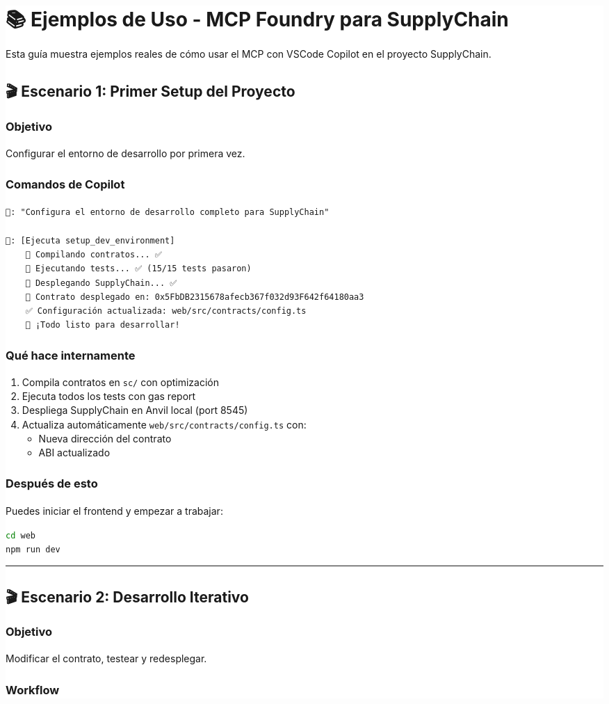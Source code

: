 # 📚 Ejemplos de Uso - MCP Foundry para SupplyChain

Esta guía muestra ejemplos reales de cómo usar el MCP con VSCode Copilot en el proyecto SupplyChain.

## 🎬 Escenario 1: Primer Setup del Proyecto

### Objetivo
Configurar el entorno de desarrollo por primera vez.

### Comandos de Copilot

```
👤: "Configura el entorno de desarrollo completo para SupplyChain"

🤖: [Ejecuta setup_dev_environment]
    🔨 Compilando contratos... ✅
    🧪 Ejecutando tests... ✅ (15/15 tests pasaron)
    🚀 Desplegando SupplyChain... ✅
    📍 Contrato desplegado en: 0x5FbDB2315678afecb367f032d93F642f64180aa3
    ✅ Configuración actualizada: web/src/contracts/config.ts
    🎉 ¡Todo listo para desarrollar!
```

### Qué hace internamente

1. Compila contratos en `sc/` con optimización
2. Ejecuta todos los tests con gas report
3. Despliega SupplyChain en Anvil local (port 8545)
4. Actualiza automáticamente `web/src/contracts/config.ts` con:
   - Nueva dirección del contrato
   - ABI actualizado

### Después de esto

Puedes iniciar el frontend y empezar a trabajar:
```bash
cd web
npm run dev
```

---

## 🎬 Escenario 2: Desarrollo Iterativo

### Objetivo
Modificar el contrato, testear y redesplegar.

### Workflow
